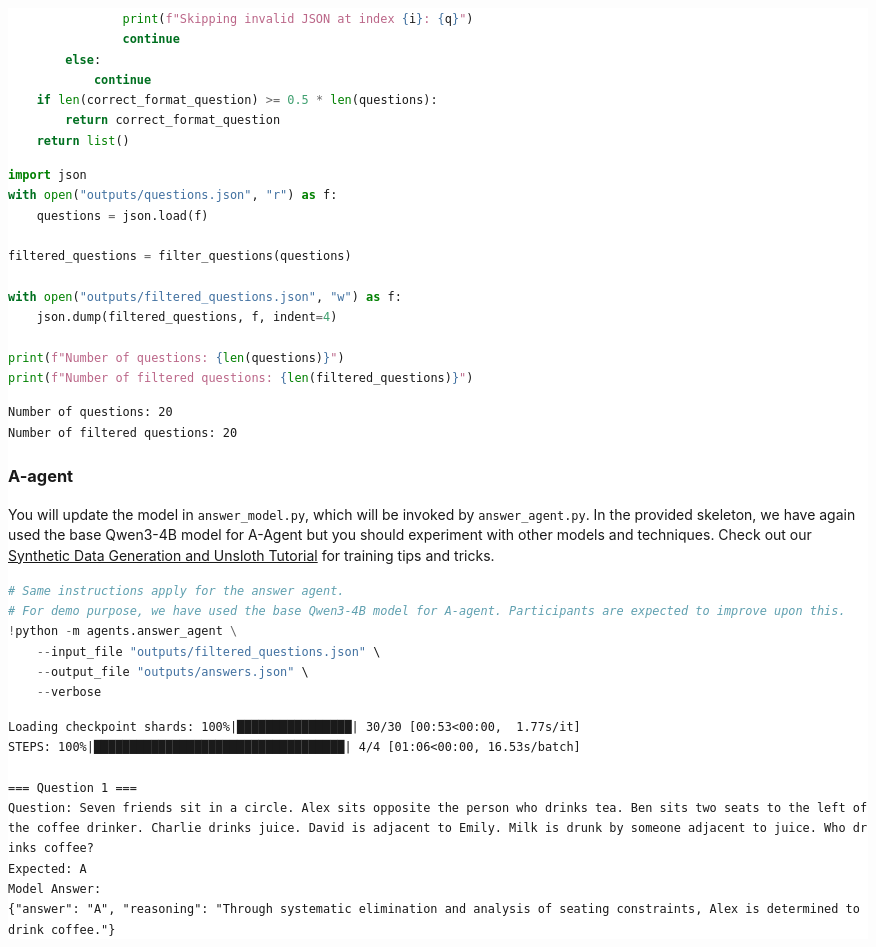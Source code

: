 ```python
                print(f"Skipping invalid JSON at index {i}: {q}")
                continue
        else:
            continue
    if len(correct_format_question) >= 0.5 * len(questions):
        return correct_format_question
    return list()
```


```python
import json
with open("outputs/questions.json", "r") as f:
    questions = json.load(f)

filtered_questions = filter_questions(questions)

with open("outputs/filtered_questions.json", "w") as f:
    json.dump(filtered_questions, f, indent=4)

print(f"Number of questions: {len(questions)}")
print(f"Number of filtered questions: {len(filtered_questions)}")
```

    Number of questions: 20
    Number of filtered questions: 20


### A-agent

You will update the model in `answer_model.py`, which will be invoked by `answer_agent.py`. In the provided skeleton, we have again used the base Qwen3-4B model for A-Agent but you should experiment with other models and techniques. Check out our [Synthetic Data Generation and Unsloth Tutorial](./tutorial.ipynb) for training tips and tricks.


```python
# Same instructions apply for the answer agent.
# For demo purpose, we have used the base Qwen3-4B model for A-agent. Participants are expected to improve upon this.
!python -m agents.answer_agent \
    --input_file "outputs/filtered_questions.json" \
    --output_file "outputs/answers.json" \
    --verbose
```

    Loading checkpoint shards: 100%|████████████████| 30/30 [00:53<00:00,  1.77s/it]
    STEPS: 100%|███████████████████████████████████| 4/4 [01:06<00:00, 16.53s/batch]
    
    === Question 1 ===
    Question: Seven friends sit in a circle. Alex sits opposite the person who drinks tea. Ben sits two seats to the left of the coffee drinker. Charlie drinks juice. David is adjacent to Emily. Milk is drunk by someone adjacent to juice. Who drinks coffee?
    Expected: A
    Model Answer:
    {"answer": "A", "reasoning": "Through systematic elimination and analysis of seating constraints, Alex is determined to drink coffee."}
    